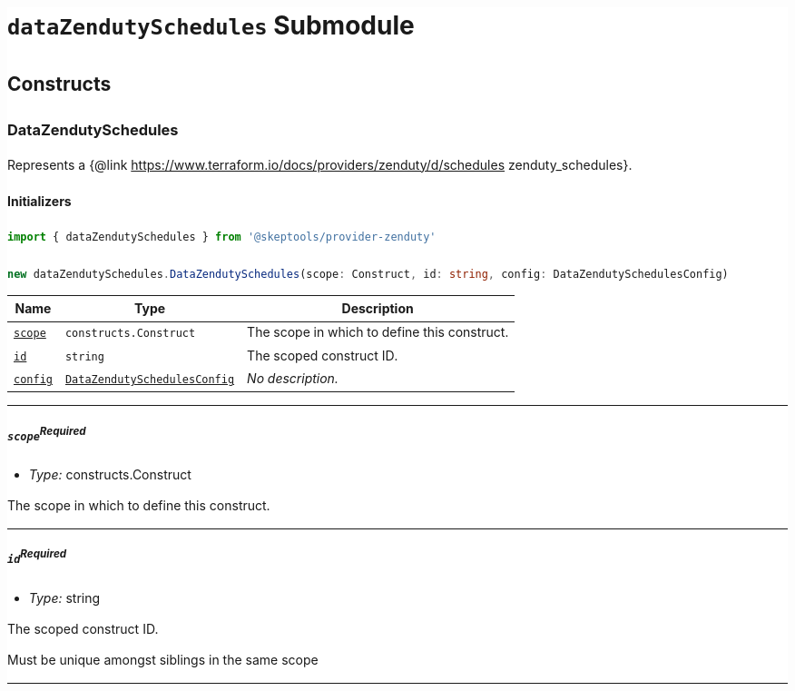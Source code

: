 # `dataZendutySchedules` Submodule <a name="`dataZendutySchedules` Submodule" id="@skeptools/provider-zenduty.dataZendutySchedules"></a>

## Constructs <a name="Constructs" id="Constructs"></a>

### DataZendutySchedules <a name="DataZendutySchedules" id="@skeptools/provider-zenduty.dataZendutySchedules.DataZendutySchedules"></a>

Represents a {@link https://www.terraform.io/docs/providers/zenduty/d/schedules zenduty_schedules}.

#### Initializers <a name="Initializers" id="@skeptools/provider-zenduty.dataZendutySchedules.DataZendutySchedules.Initializer"></a>

```typescript
import { dataZendutySchedules } from '@skeptools/provider-zenduty'

new dataZendutySchedules.DataZendutySchedules(scope: Construct, id: string, config: DataZendutySchedulesConfig)
```

| **Name** | **Type** | **Description** |
| --- | --- | --- |
| <code><a href="#@skeptools/provider-zenduty.dataZendutySchedules.DataZendutySchedules.Initializer.parameter.scope">scope</a></code> | <code>constructs.Construct</code> | The scope in which to define this construct. |
| <code><a href="#@skeptools/provider-zenduty.dataZendutySchedules.DataZendutySchedules.Initializer.parameter.id">id</a></code> | <code>string</code> | The scoped construct ID. |
| <code><a href="#@skeptools/provider-zenduty.dataZendutySchedules.DataZendutySchedules.Initializer.parameter.config">config</a></code> | <code><a href="#@skeptools/provider-zenduty.dataZendutySchedules.DataZendutySchedulesConfig">DataZendutySchedulesConfig</a></code> | *No description.* |

---

##### `scope`<sup>Required</sup> <a name="scope" id="@skeptools/provider-zenduty.dataZendutySchedules.DataZendutySchedules.Initializer.parameter.scope"></a>

- *Type:* constructs.Construct

The scope in which to define this construct.

---

##### `id`<sup>Required</sup> <a name="id" id="@skeptools/provider-zenduty.dataZendutySchedules.DataZendutySchedules.Initializer.parameter.id"></a>

- *Type:* string

The scoped construct ID.

Must be unique amongst siblings in the same scope

---
